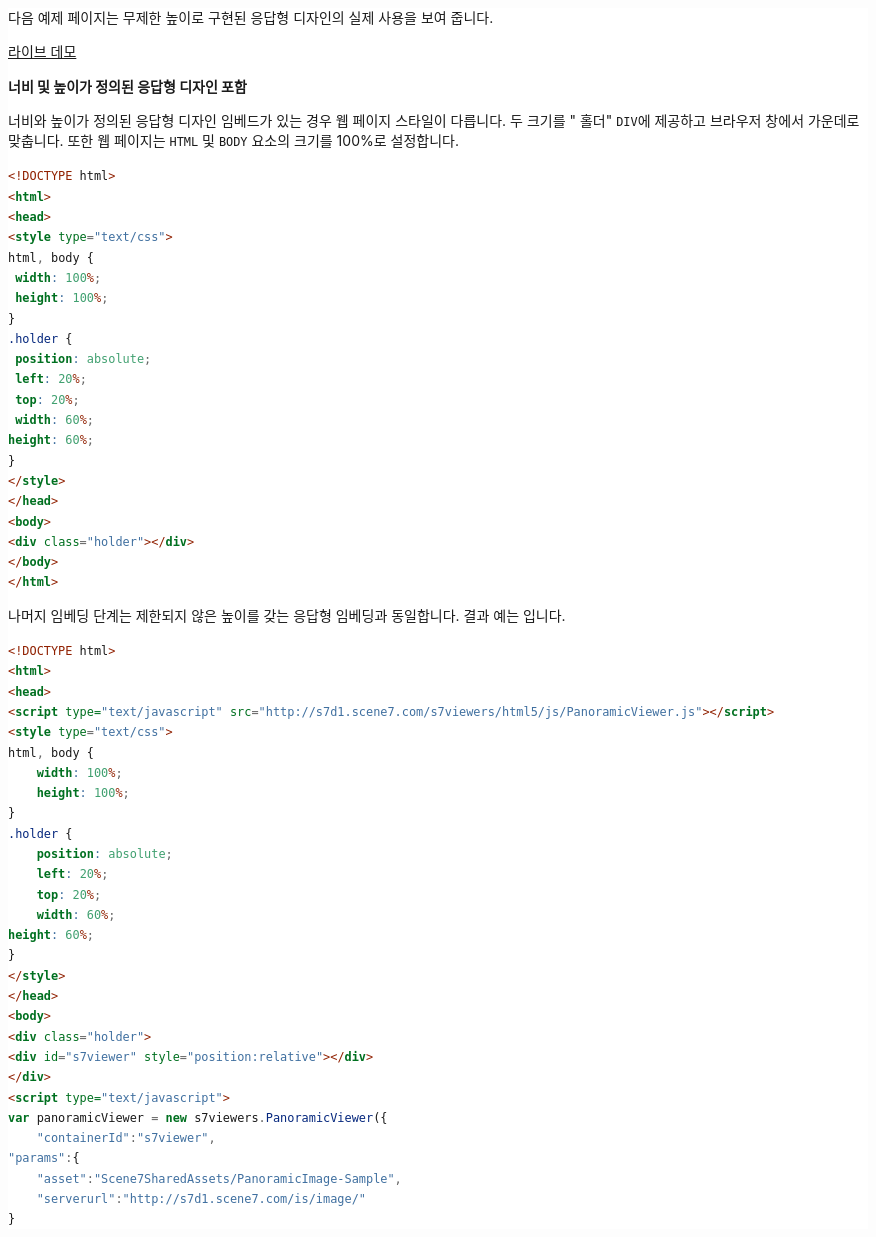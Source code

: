 다음 예제 페이지는 무제한 높이로 구현된 응답형 디자인의 실제 사용을 보여 줍니다.

[라이브 데모](https://landing.adobe.com/en/na/dynamic-media/ctir-2755/live-demos.html)



**너비 및 높이가 정의된 응답형 디자인 포함**

너비와 높이가 정의된 응답형 디자인 임베드가 있는 경우 웹 페이지 스타일이 다릅니다. 두 크기를 &quot; 홀더&quot; `DIV`에 제공하고 브라우저 창에서 가운데로 맞춥니다. 또한 웹 페이지는 `HTML` 및 `BODY` 요소의 크기를 100%로 설정합니다.

```html {.line-numbers}
<!DOCTYPE html> 
<html> 
<head> 
<style type="text/css"> 
html, body { 
 width: 100%; 
 height: 100%; 
} 
.holder { 
 position: absolute; 
 left: 20%; 
 top: 20%; 
 width: 60%; 
height: 60%; 
} 
</style> 
</head> 
<body> 
<div class="holder"></div> 
</body> 
</html> 
```

나머지 임베딩 단계는 제한되지 않은 높이를 갖는 응답형 임베딩과 동일합니다. 결과 예는 입니다.

```html {.line-numbers}
<!DOCTYPE html>
<html>
<head>
<script type="text/javascript" src="http://s7d1.scene7.com/s7viewers/html5/js/PanoramicViewer.js"></script>
<style type="text/css">
html, body {
    width: 100%;
    height: 100%;
}
.holder {
    position: absolute;
    left: 20%;
    top: 20%;
    width: 60%;
height: 60%;
}
</style>
</head>
<body>
<div class="holder">
<div id="s7viewer" style="position:relative"></div>
</div>
<script type="text/javascript">
var panoramicViewer = new s7viewers.PanoramicViewer({
    "containerId":"s7viewer",
"params":{
    "asset":"Scene7SharedAssets/PanoramicImage-Sample",
    "serverurl":"http://s7d1.scene7.com/is/image/"
}
```